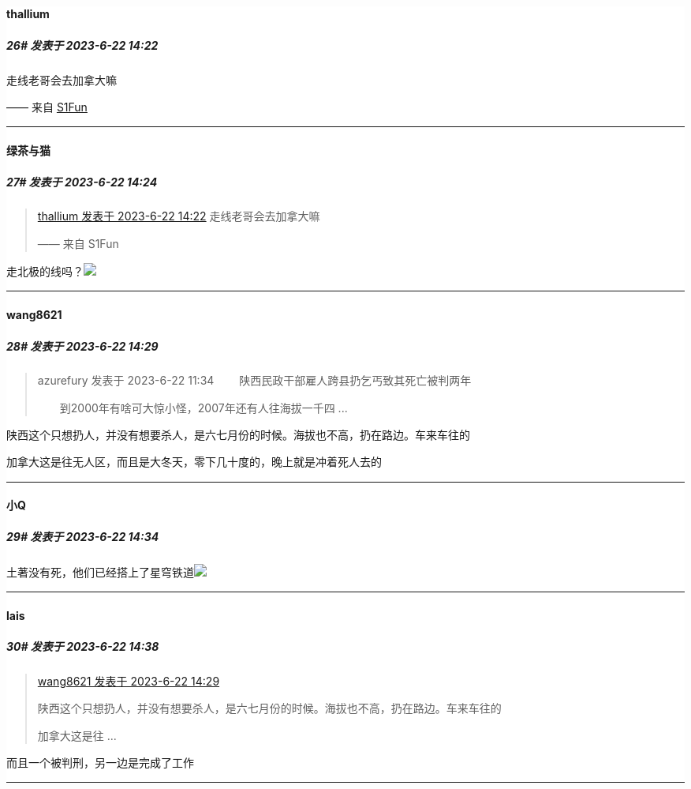 ####  thallium  
##### 26#       发表于 2023-6-22 14:22

走线老哥会去加拿大嘛

—— 来自 [S1Fun](https://s1fun.koalcat.com)

*****

####  绿茶与猫  
##### 27#       发表于 2023-6-22 14:24

<blockquote><a href="httphttps://bbs.saraba1st.com/2b/forum.php?mod=redirect&amp;goto=findpost&amp;pid=61383377&amp;ptid=2141101" target="_blank">thallium 发表于 2023-6-22 14:22</a>
走线老哥会去加拿大嘛

—— 来自 S1Fun</blockquote>
走北极的线吗？<img src="https://static.saraba1st.com/image/smiley/face2017/001.png" referrerpolicy="no-referrer">

*****

####  wang8621  
##### 28#       发表于 2023-6-22 14:29

<blockquote>azurefury 发表于 2023-6-22 11:34
　　陕西民政干部雇人跨县扔乞丐致其死亡被判两年

　　到2000年有啥可大惊小怪，2007年还有人往海拔一千四 ...</blockquote>
陕西这个只想扔人，并没有想要杀人，是六七月份的时候。海拔也不高，扔在路边。车来车往的

加拿大这是往无人区，而且是大冬天，零下几十度的，晚上就是冲着死人去的

*****

####  小Q  
##### 29#       发表于 2023-6-22 14:34

土著没有死，他们已经搭上了星穹铁道<img src="https://static.saraba1st.com/image/smiley/face2017/169.gif" referrerpolicy="no-referrer">

*****

####  lais  
##### 30#       发表于 2023-6-22 14:38

<blockquote><a href="httphttps://bbs.saraba1st.com/2b/forum.php?mod=redirect&amp;goto=findpost&amp;pid=61383452&amp;ptid=2141101" target="_blank">wang8621 发表于 2023-6-22 14:29</a>

陕西这个只想扔人，并没有想要杀人，是六七月份的时候。海拔也不高，扔在路边。车来车往的

加拿大这是往 ...</blockquote>
而且一个被判刑，另一边是完成了工作


*****
